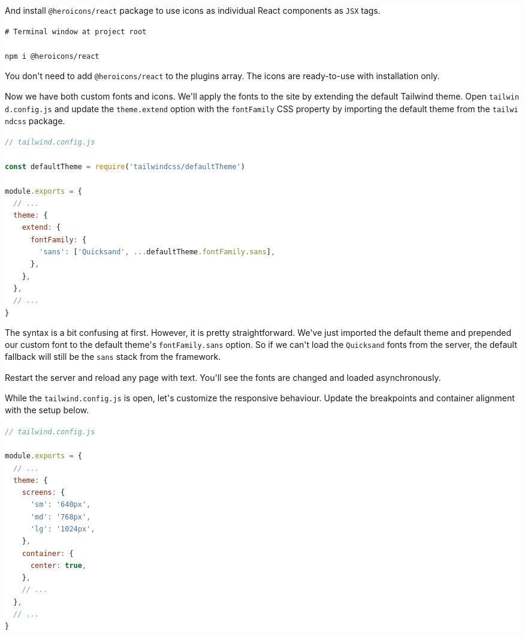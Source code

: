 And install `@heroicons/react` package to use icons as individual React components as `JSX` tags.

```shell
# Terminal window at project root

npm i @heroicons/react
```

You don't need to add `@heroicons/react` to the plugins array. The icons are ready-to-use with installation only.

Now we have both custom fonts and icons. We'll apply the fonts to the site by extending the default Tailwind theme. Open `tailwind.config.js` and update the `theme.extend` option with the `fontFamily` CSS property by importing the default theme from the `tailwindcss` package.


```javascript
// tailwind.config.js

const defaultTheme = require('tailwindcss/defaultTheme')

module.exports = {
  // ... 
  theme: {
    extend: {
      fontFamily: {
        'sans': ['Quicksand', ...defaultTheme.fontFamily.sans],
      },
    },
  },
  // ...
}
```

The syntax is a bit confusing at first. However, it is pretty straightforward. We've just imported the default theme and prepended our custom font to the default theme's `fontFamily.sans` option. So if we can't load the `Quicksand` fonts from the server, the default fallback will still be the `sans` stack from the framework.

Restart the server and reload any page with text. You'll see the fonts are changed and loaded asynchronously.

While the `tailwind.config.js` is open, let's customize the responsive behaviour. Update the breakpoints and container alignment with the setup below.

```javascript
// tailwind.config.js

module.exports = {
  // ... 
  theme: {
    screens: {
      'sm': '640px',
      'md': '768px',
      'lg': '1024px',
    },
    container: {
      center: true,
    },
    // ...
  },
  // ...
}
```
